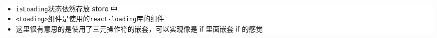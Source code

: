 - `isLoading`状态依然存放 store 中
- `<Loading>`组件是使用的`react-loading`库的组件
- 这里很有意思的是使用了三元操作符的嵌套，可以实现像是 if 里面嵌套 if 的感觉



